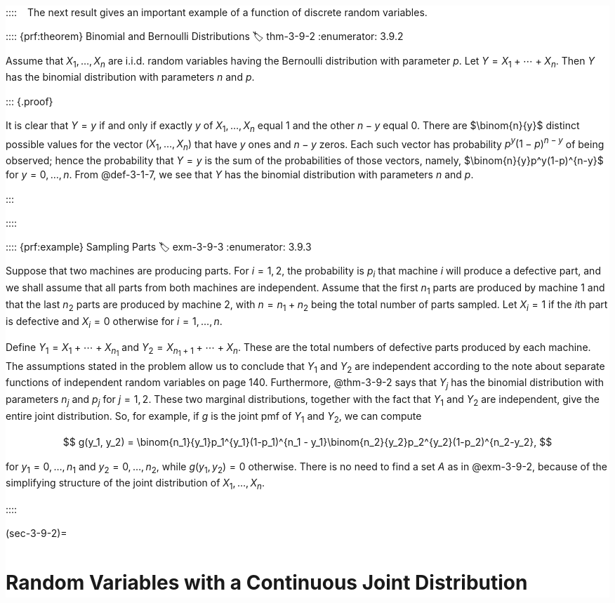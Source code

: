 ::::
 
The next result gives an important example of a function of discrete random variables.

:::: {prf:theorem} Binomial and Bernoulli Distributions
:label: thm-3-9-2
:enumerator: 3.9.2

Assume that $X_1, \ldots, X_n$ are i.i.d. random variables having the Bernoulli distribution with parameter $p$. Let $Y = X_1 + \cdots + X_n$. Then $Y$ has the binomial distribution with parameters $n$ and $p$.

::: {.proof}

It is clear that $Y = y$ if and only if exactly $y$ of $X_1, \ldots, X_n$ equal 1 and the other $n − y$ equal 0. There are $\binom{n}{y}$ distinct possible values for the vector $(X_1, \ldots, X_n)$ that have $y$ ones and $n − y$ zeros. Each such vector has probability $p^y(1 − p)^{n−y}$ of being observed; hence the probability that $Y = y$ is the sum of the probabilities of those vectors, namely, $\binom{n}{y}p^y(1-p)^{n-y}$ for $y = 0, \ldots, n$. From @def-3-1-7, we see that $Y$ has the binomial distribution with parameters $n$ and $p$.

:::

::::

:::: {prf:example} Sampling Parts
:label: exm-3-9-3
:enumerator: 3.9.3

Suppose that two machines are producing parts. For $i = 1, 2$, the probability is $p_i$ that machine $i$ will produce a defective part, and we shall assume that all parts from both machines are independent. Assume that the first $n_1$ parts are produced by machine 1 and that the last $n_2$ parts are produced by machine 2, with $n = n_1 + n_2$ being the total number of parts sampled. Let $X_i = 1$ if the $i$th part is defective and $X_i = 0$ otherwise for $i = 1, \ldots, n$.

Define $Y_1 = X_1 + \cdots + X_{n_1}$ and $Y_2 = X_{n_1+1} + \cdots + X_n$. These are the total numbers of defective parts produced by each machine. The assumptions stated in the problem allow us to conclude that $Y_1$ and $Y_2$ are independent according to the note about separate functions of independent random variables on page 140. Furthermore, @thm-3-9-2 says that $Y_j$ has the binomial distribution with parameters $n_j$ and $p_j$ for $j = 1, 2$. These two marginal distributions, together with the fact that $Y_1$ and $Y_2$ are independent, give the entire joint distribution. So, for example, if $g$ is the joint pmf of $Y_1$ and $Y_2$, we can compute

$$
g(y_1, y_2) = \binom{n_1}{y_1}p_1^{y_1}(1-p_1)^{n_1 - y_1}\binom{n_2}{y_2}p_2^{y_2}(1-p_2)^{n_2-y_2},
$$

for $y_1 = 0, \ldots, n_1$ and $y_2 = 0, \ldots, n_2$, while $g(y_1, y_2) = 0$ otherwise. There is no need to find a set $A$ as in @exm-3-9-2, because of the simplifying structure of the joint distribution of $X_1, \ldots, X_n$.

::::

(sec-3-9-2)=
# Random Variables with a Continuous Joint Distribution
